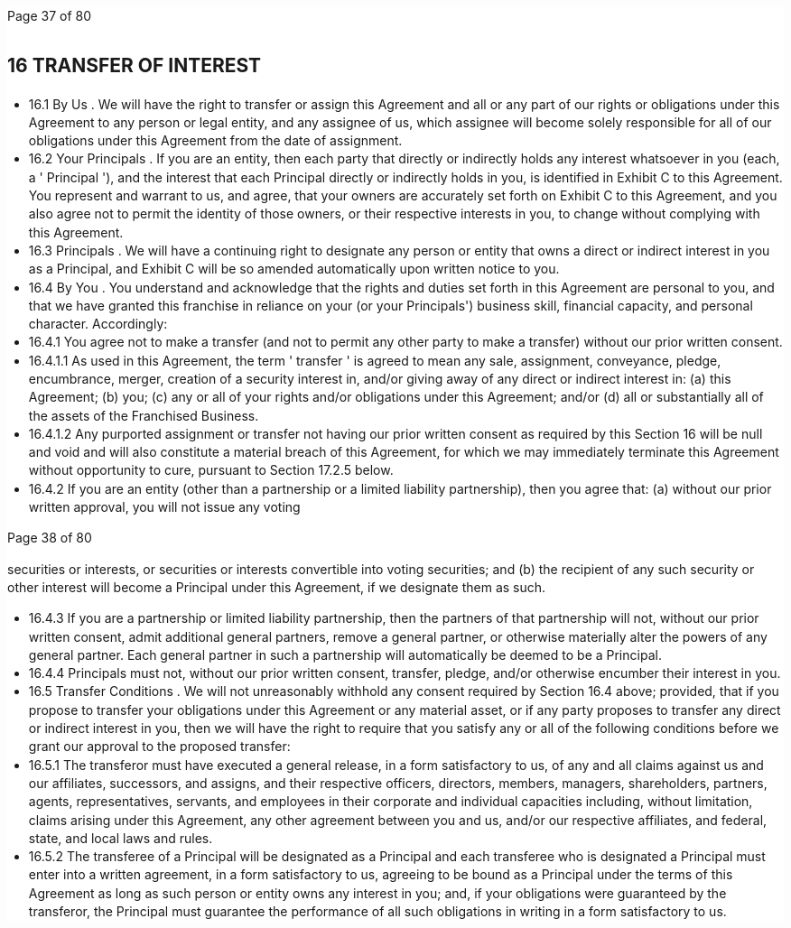 
Page 37 of 80

## 16 TRANSFER OF INTEREST

- 16.1 By Us . We will have the right to transfer or assign this Agreement and all or any part of our rights or obligations under this Agreement to any person or legal entity, and any assignee of us, which assignee will become solely responsible for all of our obligations under this Agreement from the date of assignment.
- 16.2 Your Principals . If you are an entity, then each party that directly or indirectly holds any interest whatsoever in you (each, a ' Principal '), and the interest that each Principal directly or indirectly holds in you, is identified in Exhibit C to this Agreement. You represent and warrant to us, and agree, that your owners are accurately set forth on Exhibit C to this Agreement, and you also agree not to permit the identity of those owners, or their respective interests in you, to change without complying with this Agreement.
- 16.3 Principals . We will have a continuing right to designate any person or entity that owns a direct or indirect interest in you as a Principal, and Exhibit C will be so amended automatically upon written notice to you.
- 16.4 By You . You understand and acknowledge that the rights and duties set forth in this Agreement are personal to you, and that we have granted this franchise in reliance on your (or your Principals') business skill, financial capacity, and personal character. Accordingly:
- 16.4.1 You agree not to make a transfer (and not to permit any other party to make a transfer) without our prior written consent.
- 16.4.1.1 As used in this Agreement, the term ' transfer ' is agreed to mean any sale, assignment, conveyance, pledge, encumbrance, merger, creation of a security interest in, and/or giving away of any direct or indirect interest in: (a) this Agreement; (b) you; (c) any or all of your rights and/or obligations under this Agreement; and/or (d) all or substantially all of the assets of the Franchised Business.
- 16.4.1.2 Any purported assignment or transfer not having our prior written consent as required by this Section 16 will be null and void and will also constitute a material breach of this Agreement, for which we may immediately terminate this Agreement without opportunity to cure, pursuant to Section 17.2.5 below.
- 16.4.2 If you are an entity (other than a partnership or a limited liability partnership), then you agree that: (a) without our prior written approval, you will not issue any voting

Page 38 of 80

securities or interests, or securities or interests convertible into voting securities; and (b) the recipient of any such security or other interest will become a Principal under this Agreement, if we designate them as such.

- 16.4.3 If you are a partnership or limited liability partnership, then the partners of that partnership will not, without our prior written consent, admit additional general partners, remove a general partner, or otherwise materially alter the powers of any general partner. Each general partner in such a partnership will automatically be deemed to be a Principal.
- 16.4.4 Principals must not, without our prior written consent, transfer, pledge, and/or otherwise encumber their interest in you.
- 16.5 Transfer Conditions . We will not unreasonably withhold any consent required by Section 16.4 above; provided, that if you propose to transfer your obligations under this Agreement or any material asset, or if any party proposes to transfer any direct or indirect interest in you, then we will have the right to require that you satisfy any or all of the following conditions before we grant our approval to the proposed transfer:
- 16.5.1 The transferor must have executed a general release, in a form satisfactory to us, of any and all claims against us and our affiliates, successors, and assigns, and their respective officers, directors, members, managers, shareholders, partners, agents, representatives, servants, and employees in their corporate and individual capacities including, without limitation, claims arising under this Agreement, any other agreement between you and us, and/or our respective affiliates, and federal, state, and local laws and rules.
- 16.5.2 The transferee of a Principal will be designated as a Principal and each transferee who is designated a Principal must enter into a written agreement, in a form satisfactory to us, agreeing to be bound as a Principal under the terms of this Agreement as long as such person or entity owns any interest in you; and, if your obligations were guaranteed by the transferor, the Principal must guarantee the performance of all such obligations in writing in a form satisfactory to us.